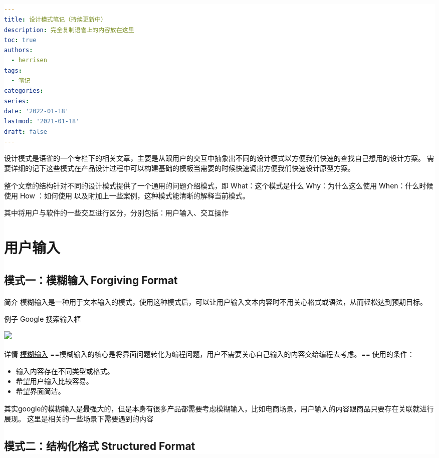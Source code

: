 ```yaml
---
title: 设计模式笔记（持续更新中）
description: 完全复制语雀上的内容放在这里
toc: true
authors:
  - herrisen
tags:
  - 笔记
categories:
series:
date: '2022-01-18'
lastmod: '2021-01-18'
draft: false
---
```

设计模式是语雀的一个专栏下的相关文章，主要是从跟用户的交互中抽象出不同的设计模式以方便我们快速的查找自己想用的设计方案。
需要详细的记下这些模式在产品设计过程中可以构建基础的模板当需要的时候快速调出方便我们快速设计原型方案。

整个文章的结构针对不同的设计模式提供了一个通用的问题介绍模式，即
What：这个模式是什么 
Why：为什么这么使用
When：什么时候使用
How ：如何使用
以及附加上一些案例，这种模式能清晰的解释当前模式。


其中将用户与软件的一些交互进行区分，分别包括：用户输入、交互操作
# 用户输入
## 模式一：模糊输入 Forgiving Format

简介 模糊输入是一种用于文本输入的模式，使用这种模式后，可以让用户输入文本内容时不用关心格式或语法，从而轻松达到预期目标。

例子 Google 搜索输入框

![](https://cdn.nlark.com/yuque/0/2021/png/1870590/1629425365591-f8512eed-ca85-4d6b-994d-e96060c487fe.png)

详情 [模糊输入](https://www.yuque.com/ant-design/design-pattern/forgiving-format)
==模糊输入的核心是将界面问题转化为编程问题，用户不需要关心自己输入的内容交给编程去考虑。==
使用的条件：
- 输入内容存在不同类型或格式。
- 希望用户输入比较容易。
- 希望界面简洁。

其实google的模糊输入是最强大的，但是本身有很多产品都需要考虑模糊输入，比如电商场景，用户输入的内容跟商品只要存在关联就进行展现。
这里是相关的一些场景下需要遇到的内容
<iframe src="https://airtable.com/shr9tuJY8zKxAIdfo/tblXEEC6HykKOL3Ef" allow="fullscreen" style="height: 100%; width: 100%; aspect-ratio: 1 / 1;"></iframe>



## 模式二：结构化格式 Structured Format
